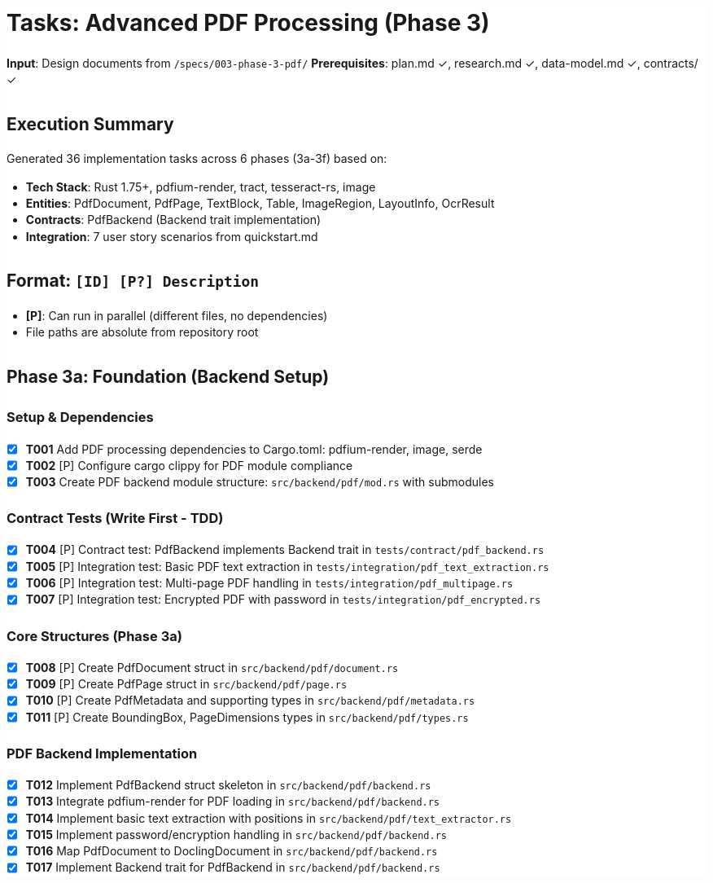 # Tasks: Advanced PDF Processing (Phase 3)

**Input**: Design documents from `/specs/003-phase-3-pdf/`
**Prerequisites**: plan.md ✓, research.md ✓, data-model.md ✓, contracts/ ✓

## Execution Summary

Generated 36 implementation tasks across 6 phases (3a-3f) based on:
- **Tech Stack**: Rust 1.75+, pdfium-render, tract, tesseract-rs, image
- **Entities**: PdfDocument, PdfPage, TextBlock, Table, ImageRegion, LayoutInfo, OcrResult
- **Contracts**: PdfBackend (Backend trait implementation)
- **Integration**: 7 user story scenarios from quickstart.md

## Format: `[ID] [P?] Description`
- **[P]**: Can run in parallel (different files, no dependencies)
- File paths are absolute from repository root

## Phase 3a: Foundation (Backend Setup)

### Setup & Dependencies
- [x] **T001** Add PDF processing dependencies to Cargo.toml: pdfium-render, image, serde
- [x] **T002** [P] Configure cargo clippy for PDF module compliance
- [x] **T003** Create PDF backend module structure: `src/backend/pdf/mod.rs` with submodules

### Contract Tests (Write First - TDD)
- [x] **T004** [P] Contract test: PdfBackend implements Backend trait in `tests/contract/pdf_backend.rs`
- [x] **T005** [P] Integration test: Basic PDF text extraction in `tests/integration/pdf_text_extraction.rs`
- [x] **T006** [P] Integration test: Multi-page PDF handling in `tests/integration/pdf_multipage.rs`
- [x] **T007** [P] Integration test: Encrypted PDF with password in `tests/integration/pdf_encrypted.rs`

### Core Structures (Phase 3a)
- [x] **T008** [P] Create PdfDocument struct in `src/backend/pdf/document.rs`
- [x] **T009** [P] Create PdfPage struct in `src/backend/pdf/page.rs`
- [x] **T010** [P] Create PdfMetadata and supporting types in `src/backend/pdf/metadata.rs`
- [x] **T011** [P] Create BoundingBox, PageDimensions types in `src/backend/pdf/types.rs`

### PDF Backend Implementation
- [x] **T012** Implement PdfBackend struct skeleton in `src/backend/pdf/backend.rs`
- [x] **T013** Integrate pdfium-render for PDF loading in `src/backend/pdf/backend.rs`
- [x] **T014** Implement basic text extraction with positions in `src/backend/pdf/text_extractor.rs`
- [x] **T015** Implement password/encryption handling in `src/backend/pdf/backend.rs`
- [x] **T016** Map PdfDocument to DoclingDocument in `src/backend/pdf/backend.rs`
- [x] **T017** Implement Backend trait for PdfBackend in `src/backend/pdf/backend.rs`

